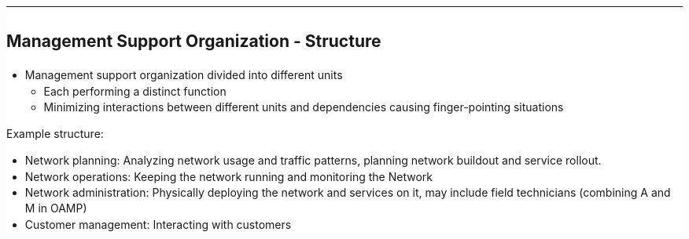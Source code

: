 ----

## Management Support Organization - Structure

- Management support organization divided into different units
	- Each performing a distinct function
	- Minimizing interactions between different units and dependencies causing finger-pointing situations
	
Example structure:
- Network planning: Analyzing network usage and traffic patterns, planning network buildout and service rollout.
- Network operations: Keeping the network running and monitoring the Network
- Network administration: Physically deploying the network and services on it, may include field technicians (combining A and M in OAMP)
- Customer management: Interacting with customers